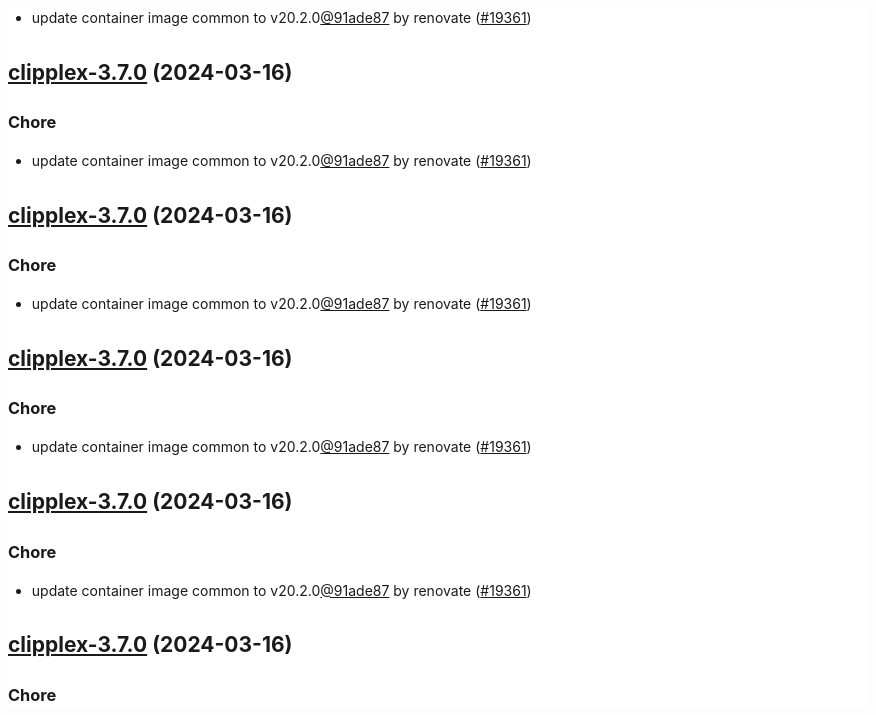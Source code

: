
- update container image common to v20.2.0[@91ade87](https://github.com/91ade87) by renovate ([#19361](https://github.com/truecharts/charts/issues/19361))


## [clipplex-3.7.0](https://github.com/truecharts/charts/compare/clipplex-3.6.0...clipplex-3.7.0) (2024-03-16)

### Chore



- update container image common to v20.2.0[@91ade87](https://github.com/91ade87) by renovate ([#19361](https://github.com/truecharts/charts/issues/19361))


## [clipplex-3.7.0](https://github.com/truecharts/charts/compare/clipplex-3.6.0...clipplex-3.7.0) (2024-03-16)

### Chore



- update container image common to v20.2.0[@91ade87](https://github.com/91ade87) by renovate ([#19361](https://github.com/truecharts/charts/issues/19361))


## [clipplex-3.7.0](https://github.com/truecharts/charts/compare/clipplex-3.6.0...clipplex-3.7.0) (2024-03-16)

### Chore



- update container image common to v20.2.0[@91ade87](https://github.com/91ade87) by renovate ([#19361](https://github.com/truecharts/charts/issues/19361))


## [clipplex-3.7.0](https://github.com/truecharts/charts/compare/clipplex-3.6.0...clipplex-3.7.0) (2024-03-16)

### Chore



- update container image common to v20.2.0[@91ade87](https://github.com/91ade87) by renovate ([#19361](https://github.com/truecharts/charts/issues/19361))


## [clipplex-3.7.0](https://github.com/truecharts/charts/compare/clipplex-3.6.0...clipplex-3.7.0) (2024-03-16)

### Chore


